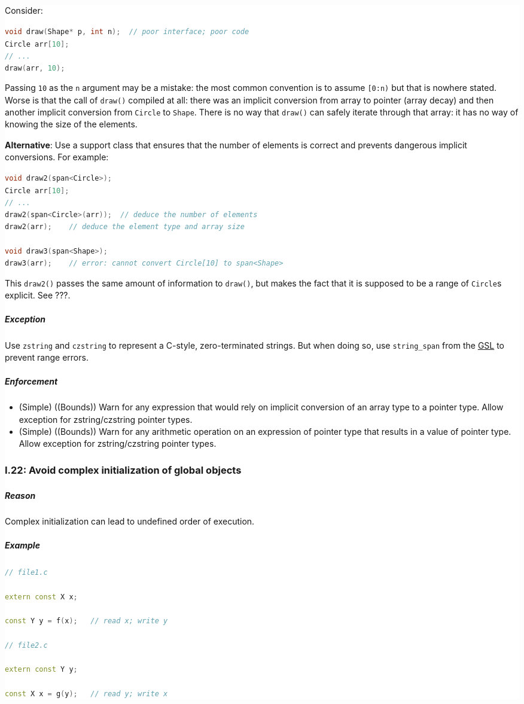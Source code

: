 Consider:

```cpp
void draw(Shape* p, int n);  // poor interface; poor code
Circle arr[10];
// ...
draw(arr, 10);

```
Passing `10` as the `n` argument may be a mistake: the most common convention is to assume `[0:n)` but that is nowhere stated. Worse is that the call of `draw()` compiled at all: there was an implicit conversion from array to pointer (array decay) and then another implicit conversion from `Circle` to `Shape`. There is no way that `draw()` can safely iterate through that array: it has no way of knowing the size of the elements.

**Alternative**: Use a support class that ensures that the number of elements is correct and prevents dangerous implicit conversions. For example:

```cpp
void draw2(span<Circle>);
Circle arr[10];
// ...
draw2(span<Circle>(arr));  // deduce the number of elements
draw2(arr);    // deduce the element type and array size

void draw3(span<Shape>);
draw3(arr);    // error: cannot convert Circle[10] to span<Shape>

```
This `draw2()` passes the same amount of information to `draw()`, but makes the fact that it is supposed to be a range of `Circle`s explicit. See ???.

##### Exception

Use `zstring` and `czstring` to represent a C-style, zero-terminated strings.
But when doing so, use `string_span` from the [GSL](#GSL) to prevent range errors.

##### Enforcement

* (Simple) ((Bounds)) Warn for any expression that would rely on implicit conversion of an array type to a pointer type. Allow exception for zstring/czstring pointer types.
* (Simple) ((Bounds)) Warn for any arithmetic operation on an expression of pointer type that results in a value of pointer type. Allow exception for zstring/czstring pointer types.

### <a name="Ri-global-init"></a>I.22: Avoid complex initialization of global objects

##### Reason

Complex initialization can lead to undefined order of execution.

##### Example

```cpp
// file1.c

extern const X x;

const Y y = f(x);   // read x; write y

// file2.c

extern const Y y;

const X x = g(y);   // read y; write x

```